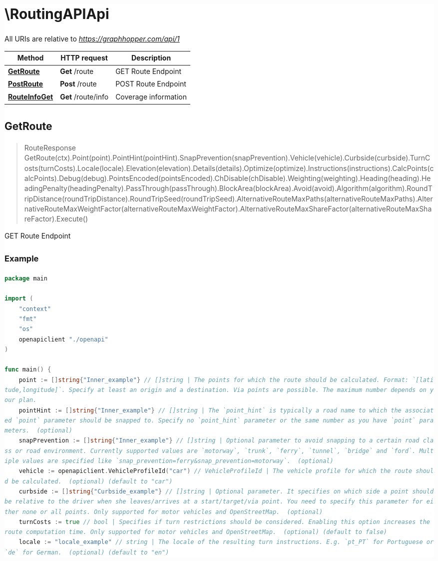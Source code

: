 # \RoutingAPIApi

All URIs are relative to *https://graphhopper.com/api/1*

Method | HTTP request | Description
------------- | ------------- | -------------
[**GetRoute**](RoutingAPIApi.md#GetRoute) | **Get** /route | GET Route Endpoint
[**PostRoute**](RoutingAPIApi.md#PostRoute) | **Post** /route | POST Route Endpoint
[**RouteInfoGet**](RoutingAPIApi.md#RouteInfoGet) | **Get** /route/info | Coverage information



## GetRoute

> RouteResponse GetRoute(ctx).Point(point).PointHint(pointHint).SnapPrevention(snapPrevention).Vehicle(vehicle).Curbside(curbside).TurnCosts(turnCosts).Locale(locale).Elevation(elevation).Details(details).Optimize(optimize).Instructions(instructions).CalcPoints(calcPoints).Debug(debug).PointsEncoded(pointsEncoded).ChDisable(chDisable).Weighting(weighting).Heading(heading).HeadingPenalty(headingPenalty).PassThrough(passThrough).BlockArea(blockArea).Avoid(avoid).Algorithm(algorithm).RoundTripDistance(roundTripDistance).RoundTripSeed(roundTripSeed).AlternativeRouteMaxPaths(alternativeRouteMaxPaths).AlternativeRouteMaxWeightFactor(alternativeRouteMaxWeightFactor).AlternativeRouteMaxShareFactor(alternativeRouteMaxShareFactor).Execute()

GET Route Endpoint



### Example

```go
package main

import (
    "context"
    "fmt"
    "os"
    openapiclient "./openapi"
)

func main() {
    point := []string{"Inner_example"} // []string | The points for which the route should be calculated. Format: `[latitude,longitude]`. Specify at least an origin and a destination. Via points are possible. The maximum number depends on your plan. 
    pointHint := []string{"Inner_example"} // []string | The `point_hint` is typically a road name to which the associated `point` parameter should be snapped to. Specify no `point_hint` parameter or the same number as you have `point` parameters.  (optional)
    snapPrevention := []string{"Inner_example"} // []string | Optional parameter to avoid snapping to a certain road class or road environment. Currently supported values are `motorway`, `trunk`, `ferry`, `tunnel`, `bridge` and `ford`. Multiple values are specified like `snap_prevention=ferry&snap_prevention=motorway`.  (optional)
    vehicle := openapiclient.VehicleProfileId("car") // VehicleProfileId | The vehicle profile for which the route should be calculated.  (optional) (default to "car")
    curbside := []string{"Curbside_example"} // []string | Optional parameter. It specifies on which side a point should be relative to the driver when she leaves/arrives at a start/target/via point. You need to specify this parameter for either none or all points. Only supported for motor vehicles and OpenStreetMap.  (optional)
    turnCosts := true // bool | Specifies if turn restrictions should be considered. Enabling this option increases the route computation time. Only supported for motor vehicles and OpenStreetMap.  (optional) (default to false)
    locale := "locale_example" // string | The locale of the resulting turn instructions. E.g. `pt_PT` for Portuguese or `de` for German.  (optional) (default to "en")
```
